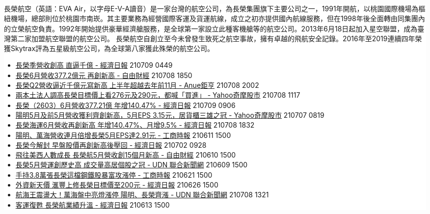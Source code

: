 長榮航空（英語：EVA Air，以字母E-V-A讀音）是一家台灣的航空公司，為長榮集團旗下主要公司之一，1991年開航，以桃園國際機場為樞紐機場，總部則位於桃園市南崁。其主要業務為經營國際客運及貨運航線，成立之初亦提供國內航線服務，但在1998年後全面轉由同集團內的立榮航空負責。1992年開始提供豪華經濟艙服務，是全球第一家設立此種客機艙等的航空公司。2013年6月18日起加入星空聯盟，成為臺灣第二家加盟航空聯盟的航空公司。
長榮航空自創立至今未曾發生致死之航空事故，擁有卓越的飛航安全記錄。2016年至2019連續四年榮獲Skytrax評為五星級航空公司，為全球第八家獲此殊榮的航空公司。
- [長榮季營收創高 直逼千億 - 經濟日報](https://money.udn.com/money/story/0/5588715 "長榮季營收創高 直逼千億 - 經濟日報") 210709 0449
- [長榮6月營收377.2億元 再創新高 - 自由財經](https://ec.ltn.com.tw/article/breakingnews/3597031 "長榮6月營收377.2億元 再創新高 - 自由財經") 210708 1850
- [長榮Q2營收逼近千億元寫新高 上半年超越去年前11月 - Anue鉅亨](https://news.cnyes.com/news/id/4674735 "長榮Q2營收逼近千億元寫新高 上半年超越去年前11月 - Anue鉅亨") 210708 2002
- [兩本土法人調高長榮目標價上看276元及290元，都喊「買進」 - Yahoo奇摩股市](https://tw.stock.yahoo.com/news/%E5%85%A9%E6%9C%AC%E5%9C%9F%E6%B3%95%E4%BA%BA%E8%AA%BF%E9%AB%98%E9%95%B7%E6%A6%AE%E7%9B%AE%E6%A8%99%E5%83%B9%E4%B8%8A%E7%9C%8B276%E5%85%83%E5%8F%8A290%E5%85%83-%E9%83%BD%E5%96%8A-%E8%B2%B7%E9%80%B2-031707884.html "兩本土法人調高長榮目標價上看276元及290元，都喊「買進」 - Yahoo奇摩股市") 210708 1117
- [長榮（2603）6月營收377.21億 年增140.47% - 經濟日報](https://money.udn.com/money/story/12509/5589106 "長榮（2603）6月營收377.21億 年增140.47% - 經濟日報") 210709 0906
- [陽明5月及前5月營收獲利齊創新高，5月EPS 3.15元，居貨櫃三雄之冠 - Yahoo奇摩股市](https://tw.stock.yahoo.com/news/%E9%99%BD%E6%98%8E5%E6%9C%88%E5%8F%8A%E5%89%8D5%E6%9C%88%E7%87%9F%E6%94%B6%E7%8D%B2%E5%88%A9%E9%BD%8A%E5%89%B5%E6%96%B0%E9%AB%98-5%E6%9C%88eps-3-15%E5%85%83-%E5%B1%85%E8%B2%A8%E6%AB%83%E4%B8%89%E9%9B%84%E4%B9%8B%E5%86%A0-001921767.html "陽明5月及前5月營收獲利齊創新高，5月EPS 3.15元，居貨櫃三雄之冠 - Yahoo奇摩股市") 210707 0819
- [長榮海運6月營收再創新高 年增140.47%、月增9.5% - 經濟日報](https://money.udn.com/money/story/5612/5588058?from=edn_hotlist_index "長榮海運6月營收再創新高 年增140.47%、月增9.5% - 經濟日報") 210708 1832
- [陽明、萬海營收連月倍增長榮5月EPS達2.91元 - 工商時報](https://ctee.com.tw/news/industry/473204.html "陽明、萬海營收連月倍增長榮5月EPS達2.91元 - 工商時報") 210611 1500
- [長榮今解封 早盤股價再創新高後壓回 - 經濟日報](https://money.udn.com/money/story/5607/5572987 "長榮今解封 早盤股價再創新高後壓回 - 經濟日報") 210702 0928
- [飛往美西人數成長 長榮航5月營收創15個月新高 - 自由財經](https://ec.ltn.com.tw/article/breakingnews/3565643 "飛往美西人數成長 長榮航5月營收創15個月新高 - 自由財經") 210610 1500
- [長榮5月營運創歷史高 成交量高居個股之冠 - UDN 聯合新聞網](https://udn.com/news/story/7252/5519854 "長榮5月營運創歷史高 成交量高居個股之冠 - UDN 聯合新聞網") 210609 1500
- [手持3.8萬張長榮這檔鋼鐵股暴富攻漲停 - 工商時報](https://ctee.com.tw/news/stocks/477582.html "手持3.8萬張長榮這檔鋼鐵股暴富攻漲停 - 工商時報") 210621 1500
- [外資新天價 滙豐上修長榮目標價至200元 - 經濟日報](https://money.udn.com/money/story/5607/5559639 "外資新天價 滙豐上修長榮目標價至200元 - 經濟日報") 210626 1500
- [航海王震盪大！萬海盤中亮燈漲停 陽明、長榮齊漲 - UDN 聯合新聞網](https://udn.com/news/story/7251/5587043 "航海王震盪大！萬海盤中亮燈漲停 陽明、長榮齊漲 - UDN 聯合新聞網") 210708 1321
- [客運復甦 長榮航業績升溫 - 經濟日報](https://money.udn.com/money/story/5710/5528722 "客運復甦 長榮航業績升溫 - 經濟日報") 210613 1500
